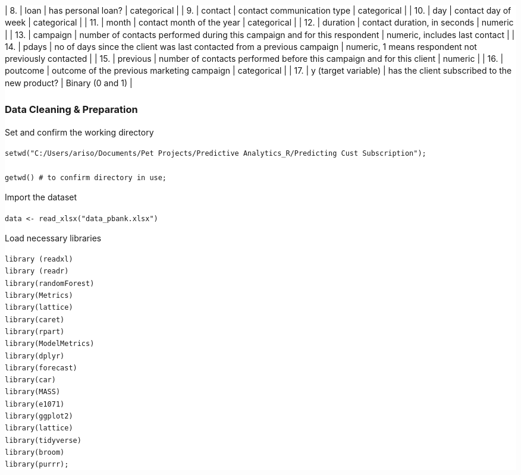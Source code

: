 | 8. | loan | has personal loan? | categorical |
| 9. | contact | contact communication type | categorical |
| 10. | day | contact day of week | categorical |
| 11. | month | contact month of the year | categorical |
| 12. | duration | contact duration, in seconds | numeric |
| 13. | campaign | number of contacts performed during this campaign and for this respondent | numeric, includes last contact |
| 14. | pdays | no of days since the client was last contacted from a previous campaign | numeric, 1 means respondent not previously contacted |
| 15. | previous | number of contacts performed before this campaign and for this client | numeric |
| 16. | poutcome | outcome of the previous marketing campaign | categorical |
| 17. | y (target variable) | has the client subscribed to the new product? | Binary (0 and 1) |



### Data Cleaning & Preparation


Set and confirm the working directory
```{r}
setwd("C:/Users/ariso/Documents/Pet Projects/Predictive Analytics_R/Predicting Cust Subscription");

getwd() # to confirm directory in use;
```


Import the dataset
```{r}
data <- read_xlsx("data_pbank.xlsx")
```


Load necessary libraries
```{r}
library (readxl)
library (readr)
library(randomForest)
library(Metrics)
library(lattice)
library(caret)
library(rpart)
library(ModelMetrics)
library(dplyr)
library(forecast)
library(car)
library(MASS) 
library(e1071) 
library(ggplot2) 
library(lattice) 
library(tidyverse) 
library(broom) 
library(purrr);
```
